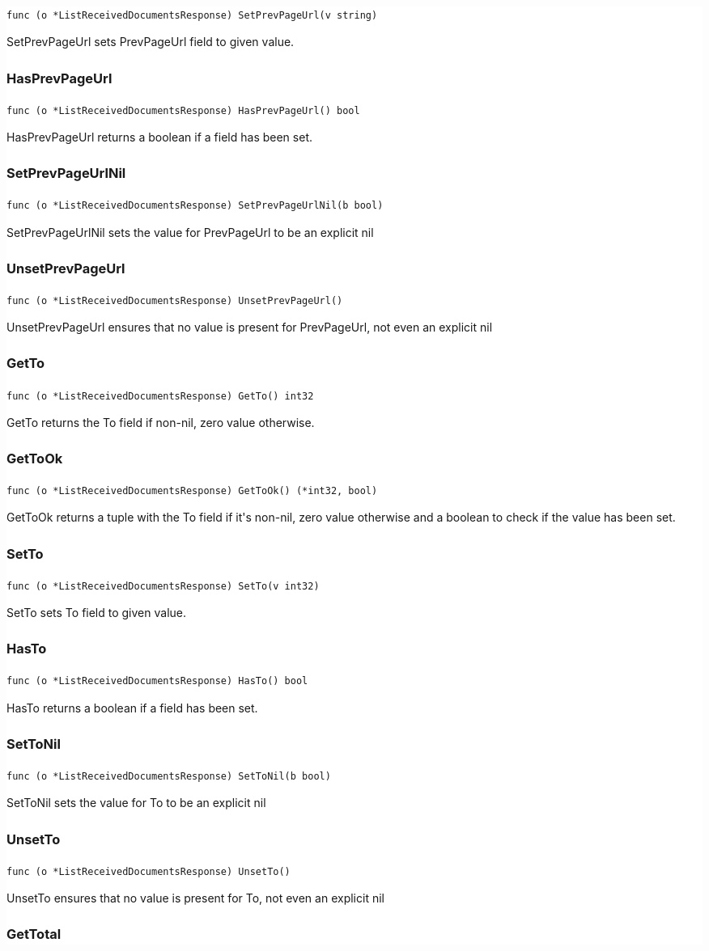 `func (o *ListReceivedDocumentsResponse) SetPrevPageUrl(v string)`

SetPrevPageUrl sets PrevPageUrl field to given value.

### HasPrevPageUrl

`func (o *ListReceivedDocumentsResponse) HasPrevPageUrl() bool`

HasPrevPageUrl returns a boolean if a field has been set.

### SetPrevPageUrlNil

`func (o *ListReceivedDocumentsResponse) SetPrevPageUrlNil(b bool)`

 SetPrevPageUrlNil sets the value for PrevPageUrl to be an explicit nil

### UnsetPrevPageUrl
`func (o *ListReceivedDocumentsResponse) UnsetPrevPageUrl()`

UnsetPrevPageUrl ensures that no value is present for PrevPageUrl, not even an explicit nil
### GetTo

`func (o *ListReceivedDocumentsResponse) GetTo() int32`

GetTo returns the To field if non-nil, zero value otherwise.

### GetToOk

`func (o *ListReceivedDocumentsResponse) GetToOk() (*int32, bool)`

GetToOk returns a tuple with the To field if it's non-nil, zero value otherwise
and a boolean to check if the value has been set.

### SetTo

`func (o *ListReceivedDocumentsResponse) SetTo(v int32)`

SetTo sets To field to given value.

### HasTo

`func (o *ListReceivedDocumentsResponse) HasTo() bool`

HasTo returns a boolean if a field has been set.

### SetToNil

`func (o *ListReceivedDocumentsResponse) SetToNil(b bool)`

 SetToNil sets the value for To to be an explicit nil

### UnsetTo
`func (o *ListReceivedDocumentsResponse) UnsetTo()`

UnsetTo ensures that no value is present for To, not even an explicit nil
### GetTotal

